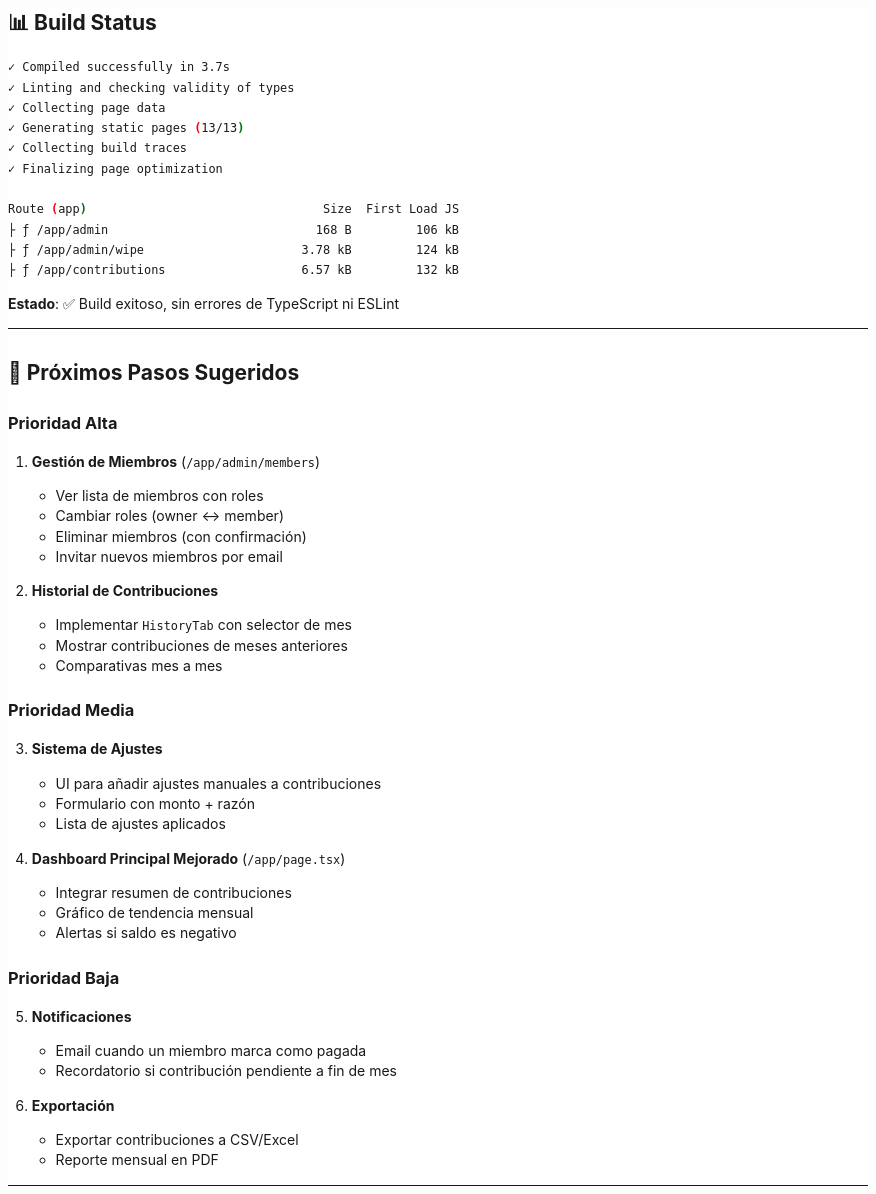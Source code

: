 
## 📊 Build Status

```bash
✓ Compiled successfully in 3.7s
✓ Linting and checking validity of types
✓ Collecting page data
✓ Generating static pages (13/13)
✓ Collecting build traces
✓ Finalizing page optimization

Route (app)                                 Size  First Load JS
├ ƒ /app/admin                             168 B         106 kB
├ ƒ /app/admin/wipe                      3.78 kB         124 kB
├ ƒ /app/contributions                   6.57 kB         132 kB
```

**Estado**: ✅ Build exitoso, sin errores de TypeScript ni ESLint

---

## 🚀 Próximos Pasos Sugeridos

### Prioridad Alta
1. **Gestión de Miembros** (`/app/admin/members`)
   - Ver lista de miembros con roles
   - Cambiar roles (owner ↔ member)
   - Eliminar miembros (con confirmación)
   - Invitar nuevos miembros por email

2. **Historial de Contribuciones**
   - Implementar `HistoryTab` con selector de mes
   - Mostrar contribuciones de meses anteriores
   - Comparativas mes a mes

### Prioridad Media
3. **Sistema de Ajustes**
   - UI para añadir ajustes manuales a contribuciones
   - Formulario con monto + razón
   - Lista de ajustes aplicados

4. **Dashboard Principal Mejorado** (`/app/page.tsx`)
   - Integrar resumen de contribuciones
   - Gráfico de tendencia mensual
   - Alertas si saldo es negativo

### Prioridad Baja
5. **Notificaciones**
   - Email cuando un miembro marca como pagada
   - Recordatorio si contribución pendiente a fin de mes

6. **Exportación**
   - Exportar contribuciones a CSV/Excel
   - Reporte mensual en PDF

---